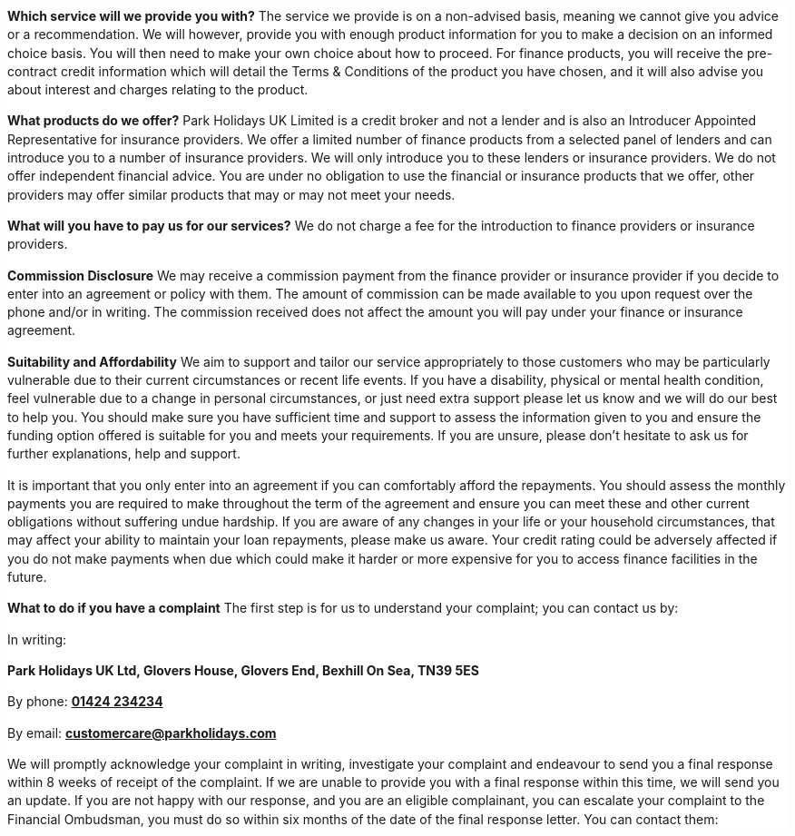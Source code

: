 **Which service will we provide you with?**
The service we provide is on a non-advised basis, meaning we cannot give you advice or a recommendation. We will however, provide you with enough product information for you to make a decision on an informed choice basis. You will then need to make your own  choice about how to proceed. For finance products, you will receive the pre-contract credit information which will detail the Terms & Conditions of the product you have chosen, and it will also advise you about interest and charges relating to the product. 

**What products do we offer?**
Park Holidays UK Limited is a credit broker and not a lender and is also an Introducer Appointed Representative for insurance providers. We offer a limited number of finance products from a selected panel of lenders and can introduce you to a number of insurance  providers. We will only introduce you to these lenders or insurance providers. We do not offer independent financial advice. You are under no obligation to use the financial or insurance products that we offer, other providers may offer similar products that may  or may not meet your needs.

**What will you have to pay us for our services?**
We do not charge a fee for the introduction to finance providers or insurance providers.

**Commission Disclosure**
We may receive a commission payment from the finance provider or insurance provider if you decide to enter into an agreement or policy with them. The amount of commission can be made available to you upon request over the phone and/or in writing.  The commission received does not affect the amount you will pay under your finance or insurance agreement.

**Suitability and Affordability**
We aim to support and tailor our service appropriately to those customers who may be particularly vulnerable due to their current circumstances or recent life events. If you have a disability, physical or mental health condition, feel vulnerable due to a change in  personal circumstances, or just need extra support please let us know and we will do our best to help you. You should make sure you have sufficient time and support to assess the information given to you and ensure the funding option offered is suitable for you and  meets your requirements. If you are unsure, please don’t hesitate to ask us for further explanations, help and support.

It is important that you only enter into an agreement if you can comfortably afford the repayments. You should assess the monthly payments you are required to make throughout the term of the agreement and ensure you can meet these and other current  obligations without suffering undue hardship. If you are aware of any changes in your life or your household circumstances, that may affect your ability to maintain your loan repayments, please make us aware. Your credit rating could be adversely affected if you do not  make payments when due which could make it harder or more expensive for you to access finance facilities in the future.

**What to do if you have a complaint**
The first step is for us to understand your complaint; you can contact us by:

In writing:

**Park Holidays UK Ltd, Glovers House, Glovers End, Bexhill On Sea, TN39 5ES**

By phone: [**01424 234234**](tel:01424-234234) 

By email: [**customercare@parkholidays.com**](mailto:customercare@parkholidays.com)

We will promptly acknowledge your complaint in writing, investigate your complaint and endeavour to send you a final response within 8 weeks of receipt of the complaint. If we are unable to provide you with a final response within this time, we will send you an update.  If you are not happy with our response, and you are an eligible complainant, you can escalate your complaint to the Financial Ombudsman, you must do so within six months of the date of the final response letter. You can contact them:
